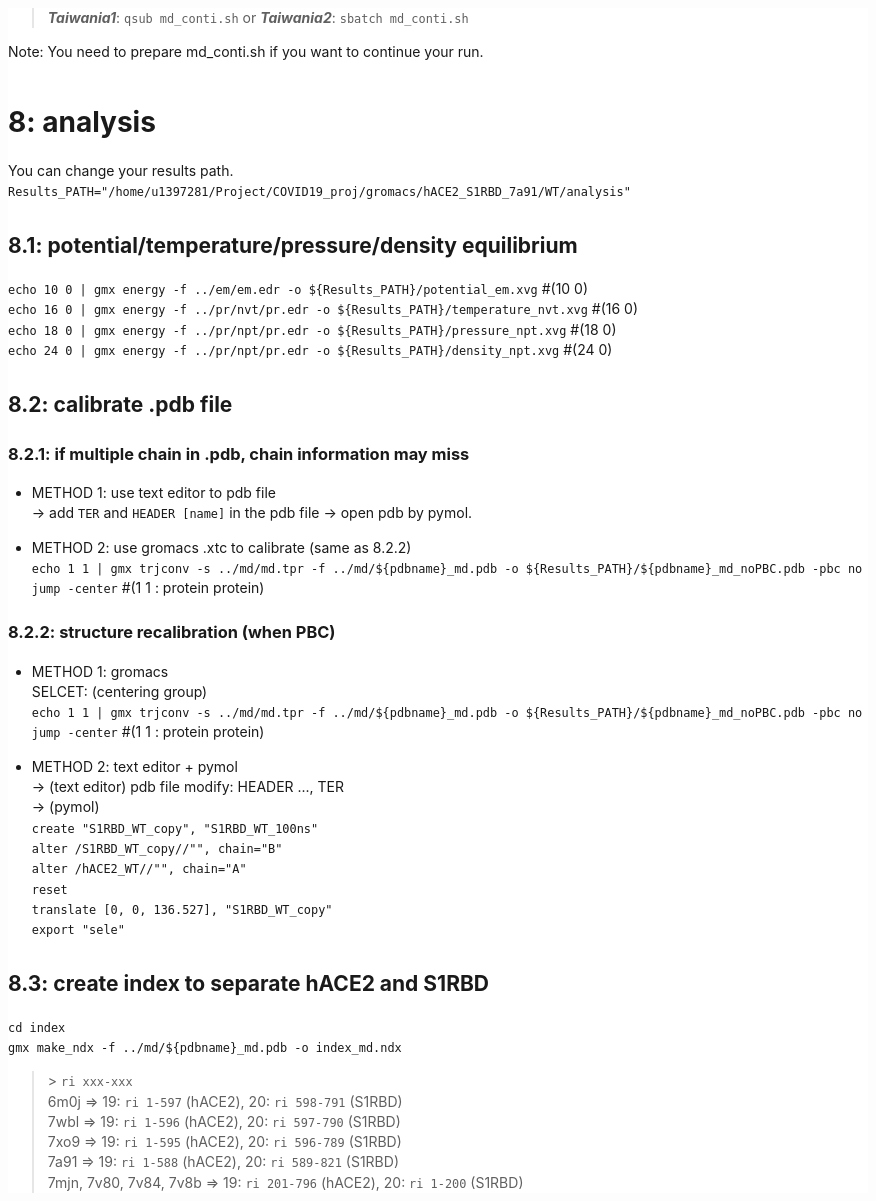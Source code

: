 > ***Taiwania1***: `qsub md_conti.sh` or ***Taiwania2***: `sbatch md_conti.sh`

Note: You need to prepare md_conti.sh if you want to continue your run.

# 8: analysis
You can change your results path.  
`Results_PATH="/home/u1397281/Project/COVID19_proj/gromacs/hACE2_S1RBD_7a91/WT/analysis"`

## 8.1: potential/temperature/pressure/density equilibrium
`echo 10 0 | gmx energy -f ../em/em.edr -o ${Results_PATH}/potential_em.xvg` \#(10 0)  
`echo 16 0 | gmx energy -f ../pr/nvt/pr.edr -o ${Results_PATH}/temperature_nvt.xvg` \#(16 0)  
`echo 18 0 | gmx energy -f ../pr/npt/pr.edr -o ${Results_PATH}/pressure_npt.xvg` \#(18 0)  
`echo 24 0 | gmx energy -f ../pr/npt/pr.edr -o ${Results_PATH}/density_npt.xvg` \#(24 0)

## 8.2: calibrate .pdb file
### 8.2.1: if multiple chain in .pdb, chain information may miss
* METHOD 1: use text editor to pdb file  
-> add `TER` and `HEADER [name]` in the pdb file -> open pdb by pymol.  

* METHOD 2: use gromacs .xtc to calibrate (same as 8.2.2)  
  `echo 1 1 | gmx trjconv -s ../md/md.tpr -f ../md/${pdbname}_md.pdb -o ${Results_PATH}/${pdbname}_md_noPBC.pdb -pbc nojump -center` #(1 1 : protein protein)

### 8.2.2: structure recalibration (when PBC) 
* METHOD 1: gromacs  
SELCET: (centering group)  
`echo 1 1 | gmx trjconv -s ../md/md.tpr -f ../md/${pdbname}_md.pdb -o ${Results_PATH}/${pdbname}_md_noPBC.pdb -pbc nojump -center` #(1 1 : protein protein)  

* METHOD 2: text editor + pymol  
-> (text editor) pdb file modify: HEADER ..., TER  
-> (pymol)  
`create "S1RBD_WT_copy", "S1RBD_WT_100ns"`  
`alter /S1RBD_WT_copy//"", chain="B"`  
`alter /hACE2_WT//"", chain="A"`  
`reset`  
`translate [0, 0, 136.527], "S1RBD_WT_copy"`  
`export "sele"`

## 8.3: create index to separate hACE2 and S1RBD
`cd index`  
`gmx make_ndx -f ../md/${pdbname}_md.pdb -o index_md.ndx `   
> \> `ri xxx-xxx`  
> 6m0j => 19: `ri 1-597` (hACE2), 20: `ri 598-791` (S1RBD)  
> 7wbl => 19: `ri 1-596` (hACE2), 20: `ri 597-790` (S1RBD)  
> 7xo9 => 19: `ri 1-595` (hACE2), 20: `ri 596-789` (S1RBD)  
> 7a91 => 19: `ri 1-588` (hACE2), 20: `ri 589-821` (S1RBD)  
> 7mjn, 7v80, 7v84, 7v8b => 19: `ri 201-796` (hACE2), 20: `ri 1-200` (S1RBD)  
